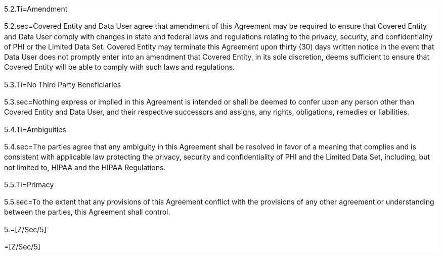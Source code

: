 5.2.Ti=Amendment

5.2.sec=Covered Entity and Data User agree that amendment of this Agreement may be required to ensure that Covered Entity and Data User comply with changes in state and federal laws and regulations relating to the privacy, security, and confidentiality of PHI or the Limited Data Set. Covered Entity may terminate this Agreement upon thirty (30) days written notice in the event that Data User does not promptly enter into an amendment that Covered Entity, in its sole discretion, deems sufficient to ensure that Covered Entity will be able to comply with such laws and regulations.

5.3.Ti=No Third Party Beneficiaries

5.3.sec=Nothing express or implied in this Agreement is intended or shall be deemed to confer upon any person other than Covered Entity and Data User, and their respective successors and assigns, any rights, obligations, remedies or liabilities.

5.4.Ti=Ambiguities

5.4.sec=The parties agree that any ambiguity in this Agreement shall be resolved in favor of a meaning that complies and is consistent with applicable law protecting the privacy, security and  confidentiality of PHI and the Limited Data Set, including, but not limited to, HIPAA and the HIPAA Regulations.

5.5.Ti=Primacy

5.5.sec=To the extent that any provisions of this Agreement conflict with the provisions of any other agreement or understanding between the parties, this Agreement shall control.

5.=[Z/Sec/5]

=[Z/Sec/5]